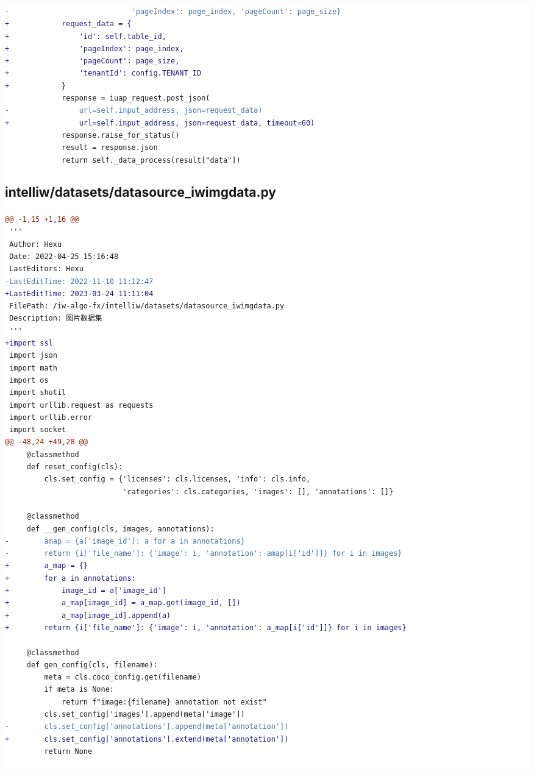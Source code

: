 ```diff
-                            'pageIndex': page_index, 'pageCount': page_size}
+            request_data = {
+                'id': self.table_id,
+                'pageIndex': page_index,
+                'pageCount': page_size,
+                'tenantId': config.TENANT_ID
+            }
             response = iuap_request.post_json(
-                url=self.input_address, json=request_data)
+                url=self.input_address, json=request_data, timeout=60)
             response.raise_for_status()
             result = response.json
             return self._data_process(result["data"])
```

## intelliw/datasets/datasource_iwimgdata.py

```diff
@@ -1,15 +1,16 @@
 '''
 Author: Hexu
 Date: 2022-04-25 15:16:48
 LastEditors: Hexu
-LastEditTime: 2022-11-10 11:12:47
+LastEditTime: 2023-03-24 11:11:04
 FilePath: /iw-algo-fx/intelliw/datasets/datasource_iwimgdata.py
 Description: 图片数据集
 '''
+import ssl
 import json
 import math
 import os
 import shutil
 import urllib.request as requests
 import urllib.error
 import socket
@@ -48,24 +49,28 @@
     @classmethod
     def reset_config(cls):
         cls.set_config = {'licenses': cls.licenses, 'info': cls.info,
                           'categories': cls.categories, 'images': [], 'annotations': []}
 
     @classmethod
     def __gen_config(cls, images, annotations):
-        amap = {a['image_id']: a for a in annotations}
-        return {i['file_name']: {'image': i, 'annotation': amap[i['id']]} for i in images}
+        a_map = {}
+        for a in annotations:
+            image_id = a['image_id']
+            a_map[image_id] = a_map.get(image_id, [])
+            a_map[image_id].append(a)
+        return {i['file_name']: {'image': i, 'annotation': a_map[i['id']]} for i in images}
 
     @classmethod
     def gen_config(cls, filename):
         meta = cls.coco_config.get(filename)
         if meta is None:
             return f"image:{filename} annotation not exist"
         cls.set_config['images'].append(meta['image'])
-        cls.set_config['annotations'].append(meta['annotation'])
+        cls.set_config['annotations'].extend(meta['annotation'])
         return None
 
```